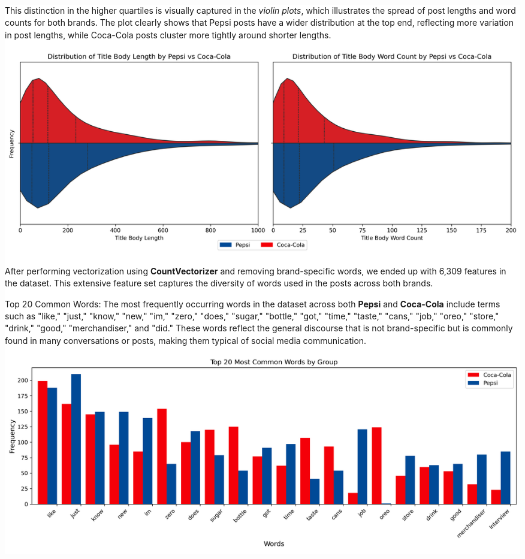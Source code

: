 This distinction in the higher quartiles is visually captured in the *violin plots*, which illustrates the spread of post lengths and word counts for both brands. The plot clearly shows that Pepsi posts have a wider distribution at the top end, reflecting more variation in post lengths, while Coca-Cola posts cluster more tightly around shorter lengths.

![Violin Plot](images/pepsi_vs_coca_cola_violin_plot.png)

After performing vectorization using **CountVectorizer** and removing brand-specific words, we ended up with 6,309 features in the dataset. This extensive feature set captures the diversity of words used in the posts across both brands.

Top 20 Common Words: The most frequently occurring words in the dataset across both **Pepsi** and **Coca-Cola** include terms such as "like," "just," "know," "new," "im," "zero," "does," "sugar," "bottle," "got," "time," "taste," "cans," "job," "oreo," "store," "drink," "good," "merchandiser," and "did." These words reflect the general discourse that is not brand-specific but is commonly found in many conversations or posts, making them typical of social media communication.

![Common Word](images/pepsi_vs_coca_cola_common_word.png)
